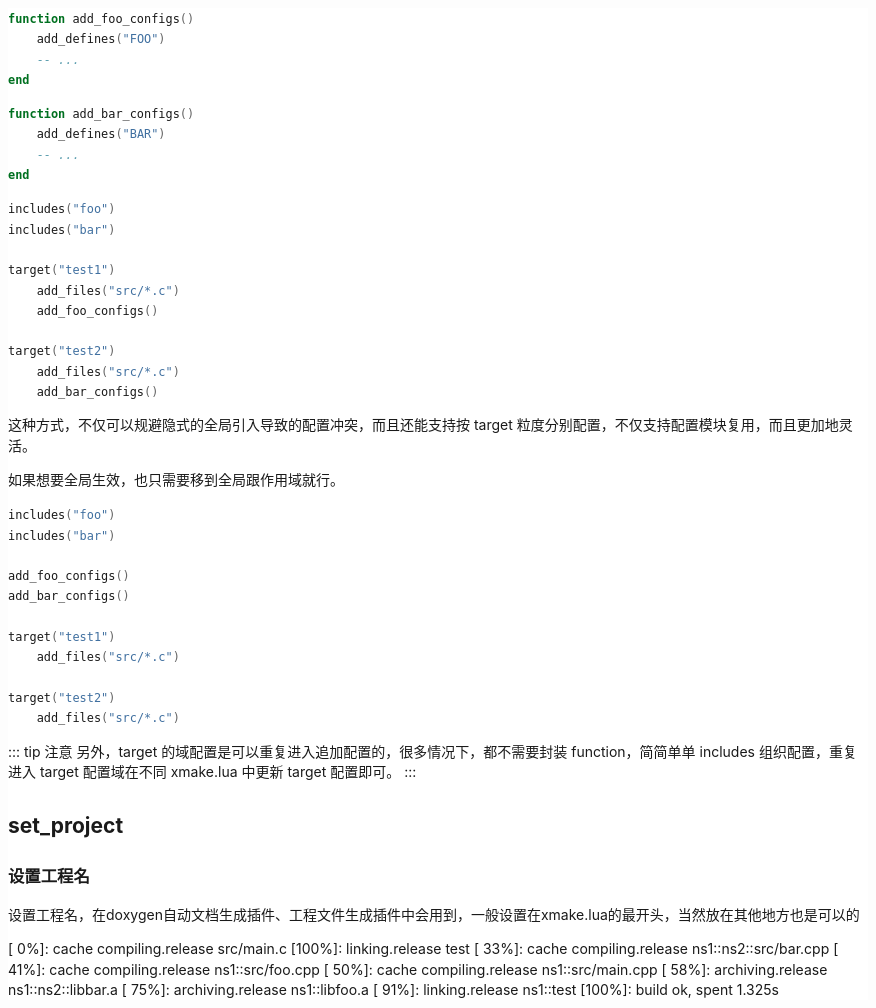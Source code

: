 ```lua [foo/xmake.lua]
function add_foo_configs()
    add_defines("FOO")
    -- ...
end
```

```lua [bar/xmake.lua]
function add_bar_configs()
    add_defines("BAR")
    -- ...
end
```

```lua [xmake.lua]
includes("foo")
includes("bar")

target("test1")
    add_files("src/*.c")
    add_foo_configs()

target("test2")
    add_files("src/*.c")
    add_bar_configs()
```

这种方式，不仅可以规避隐式的全局引入导致的配置冲突，而且还能支持按 target 粒度分别配置，不仅支持配置模块复用，而且更加地灵活。

如果想要全局生效，也只需要移到全局跟作用域就行。

```lua [xmake.lua]
includes("foo")
includes("bar")

add_foo_configs()
add_bar_configs()

target("test1")
    add_files("src/*.c")

target("test2")
    add_files("src/*.c")
```

::: tip 注意
另外，target 的域配置是可以重复进入追加配置的，很多情况下，都不需要封装 function，简简单单 includes 组织配置，重复进入 target 配置域在不同 xmake.lua 中更新 target 配置即可。
:::

## set_project

### 设置工程名

设置工程名，在doxygen自动文档生成插件、工程文件生成插件中会用到，一般设置在xmake.lua的最开头，当然放在其他地方也是可以的


[  0%]: cache compiling.release src/main.c
[100%]: linking.release test
[ 33%]: cache compiling.release ns1::ns2::src/bar.cpp
[ 41%]: cache compiling.release ns1::src/foo.cpp
[ 50%]: cache compiling.release ns1::src/main.cpp
[ 58%]: archiving.release ns1::ns2::libbar.a
[ 75%]: archiving.release ns1::libfoo.a
[ 91%]: linking.release ns1::test
[100%]: build ok, spent 1.325s